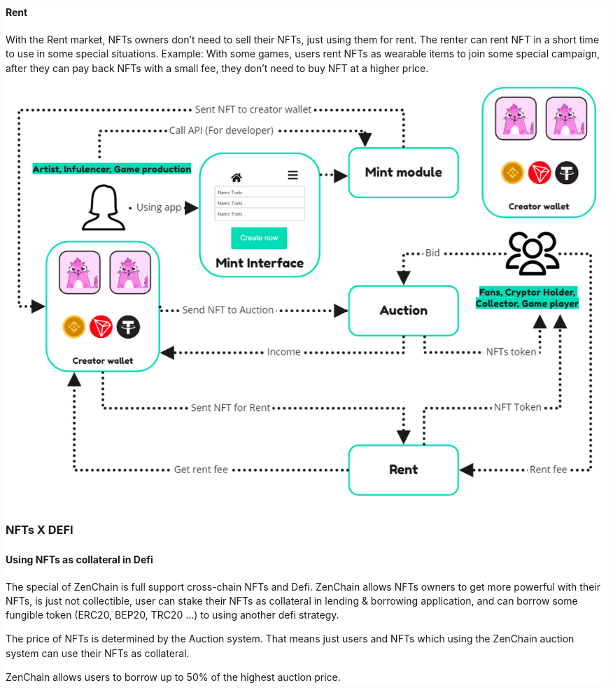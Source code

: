 #### Rent

With the Rent market, NFTs owners don’t need to sell their NFTs, just using them for rent. The renter can rent NFT in a short time to use in some special situations. Example: With some games, users rent NFTs as wearable items to join some special campaign, after they can pay back NFTs with a small fee, they don’t need to buy NFT at a higher price.

![\(ZenChain apps for NFTs\)](.gitbook/assets/image%20%2817%29.png)

### NFTs X DEFI

#### Using NFTs as collateral in Defi

The special of ZenChain is full support cross-chain NFTs and Defi. ZenChain allows NFTs owners to get more powerful with their NFTs, is just not collectible, user can stake their NFTs as collateral in lending & borrowing application, and can borrow some fungible token \(ERC20, BEP20, TRC20 …\) to using another defi strategy.

The price of NFTs is determined by the Auction system. That means just users and NFTs which using the ZenChain auction system can use their NFTs as collateral.

ZenChain allows users to borrow up to 50% of the highest auction price.
